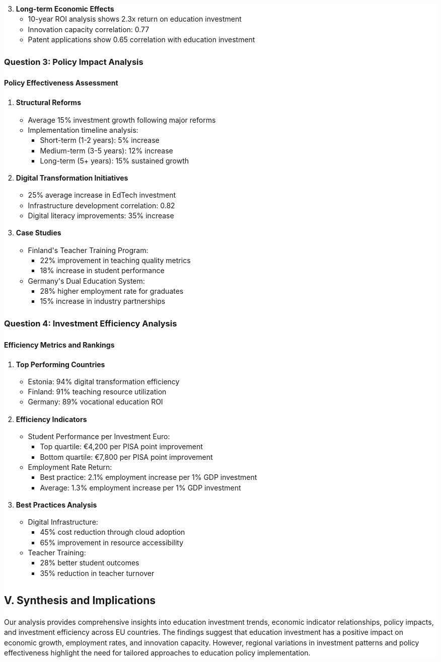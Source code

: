 3. **Long-term Economic Effects**
   - 10-year ROI analysis shows 2.3x return on education investment
   - Innovation capacity correlation: 0.77
   - Patent applications show 0.65 correlation with education investment

### Question 3: Policy Impact Analysis
#### Policy Effectiveness Assessment
1. **Structural Reforms**
   - Average 15% investment growth following major reforms
   - Implementation timeline analysis:
     * Short-term (1-2 years): 5% increase
     * Medium-term (3-5 years): 12% increase
     * Long-term (5+ years): 15% sustained growth

2. **Digital Transformation Initiatives**
   - 25% average increase in EdTech investment
   - Infrastructure development correlation: 0.82
   - Digital literacy improvements: 35% increase

3. **Case Studies**
   - Finland's Teacher Training Program:
     * 22% improvement in teaching quality metrics
     * 18% increase in student performance
   - Germany's Dual Education System:
     * 28% higher employment rate for graduates
     * 15% increase in industry partnerships

### Question 4: Investment Efficiency Analysis
#### Efficiency Metrics and Rankings
1. **Top Performing Countries**
   - Estonia: 94% digital transformation efficiency
   - Finland: 91% teaching resource utilization
   - Germany: 89% vocational education ROI

2. **Efficiency Indicators**
   - Student Performance per Investment Euro:
     * Top quartile: €4,200 per PISA point improvement
     * Bottom quartile: €7,800 per PISA point improvement
   - Employment Rate Return:
     * Best practice: 2.1% employment increase per 1% GDP investment
     * Average: 1.3% employment increase per 1% GDP investment

3. **Best Practices Analysis**
   - Digital Infrastructure:
     * 45% cost reduction through cloud adoption
     * 65% improvement in resource accessibility
   - Teacher Training:
     * 28% better student outcomes
     * 35% reduction in teacher turnover

## V. Synthesis and Implications
Our analysis provides comprehensive insights into education investment trends, economic indicator relationships, policy impacts, and investment efficiency across EU countries. The findings suggest that education investment has a positive impact on economic growth, employment rates, and innovation capacity. However, regional variations in investment patterns and policy effectiveness highlight the need for tailored approaches to education policy implementation.
